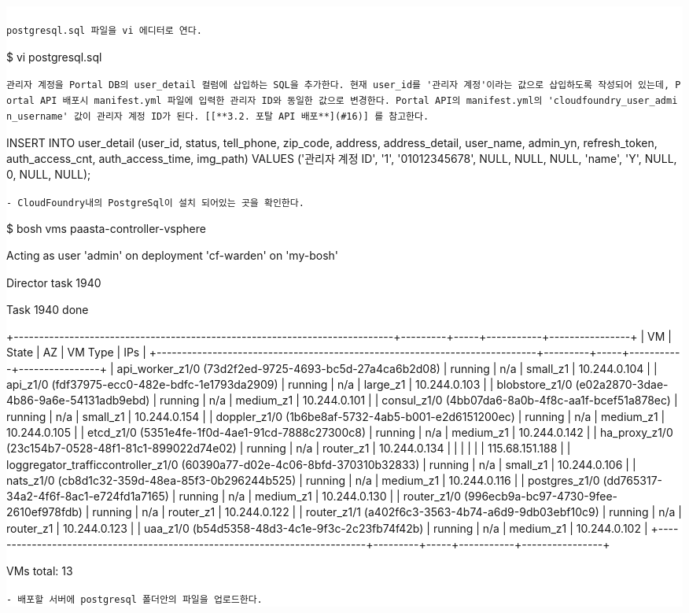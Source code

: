 ```text

postgresql.sql 파일을 vi 에디터로 연다.
```

$ vi postgresql.sql

```text
관리자 계정을 Portal DB의 user_detail 컬럼에 삽입하는 SQL을 추가한다. 현재 user_id를 '관리자 계정'이라는 값으로 삽입하도록 작성되어 있는데, Portal API 배포시 manifest.yml 파일에 입력한 관리자 ID와 동일한 값으로 변경한다. Portal API의 manifest.yml의 'cloudfoundry_user_admin_username' 값이 관리자 계정 ID가 된다. [[**3.2. 포탈 API 배포**](#16)] 를 참고한다.
```

INSERT INTO user\_detail \(user\_id, status, tell\_phone, zip\_code, address, address\_detail, user\_name, admin\_yn, refresh\_token, auth\_access\_cnt, auth\_access\_time, img\_path\) VALUES \('관리자 계정 ID', '1', '01012345678', NULL, NULL, NULL, 'name', 'Y', NULL, 0, NULL, NULL\);

```text
- CloudFoundry내의 PostgreSql이 설치 되어있는 곳을 확인한다.
```

$ bosh vms paasta-controller-vsphere

```text

```

Acting as user 'admin' on deployment 'cf-warden' on 'my-bosh'

Director task 1940

Task 1940 done

+---------------------------------------------------------------------------+---------+-----+-----------+----------------+ \| VM \| State \| AZ \| VM Type \| IPs \| +---------------------------------------------------------------------------+---------+-----+-----------+----------------+ \| api\_worker\_z1/0 \(73d2f2ed-9725-4693-bc5d-27a4ca6b2d08\) \| running \| n/a \| small\_z1 \| 10.244.0.104 \| \| api\_z1/0 \(fdf37975-ecc0-482e-bdfc-1e1793da2909\) \| running \| n/a \| large\_z1 \| 10.244.0.103 \| \| blobstore\_z1/0 \(e02a2870-3dae-4b86-9a6e-54131adb9ebd\) \| running \| n/a \| medium\_z1 \| 10.244.0.101 \| \| consul\_z1/0 \(4bb07da6-8a0b-4f8c-aa1f-bcef51a878ec\) \| running \| n/a \| small\_z1 \| 10.244.0.154 \| \| doppler\_z1/0 \(1b6be8af-5732-4ab5-b001-e2d6151200ec\) \| running \| n/a \| medium\_z1 \| 10.244.0.105 \| \| etcd\_z1/0 \(5351e4fe-1f0d-4ae1-91cd-7888c27300c8\) \| running \| n/a \| medium\_z1 \| 10.244.0.142 \| \| ha\_proxy\_z1/0 \(23c154b7-0528-48f1-81c1-899022d74e02\) \| running \| n/a \| router\_z1 \| 10.244.0.134 \| \| \| \| \| \| 115.68.151.188 \| \| loggregator\_trafficcontroller\_z1/0 \(60390a77-d02e-4c06-8bfd-370310b32833\) \| running \| n/a \| small\_z1 \| 10.244.0.106 \| \| nats\_z1/0 \(cb8d1c32-359d-48ea-85f3-0b296244b525\) \| running \| n/a \| medium\_z1 \| 10.244.0.116 \| \| postgres\_z1/0 \(dd765317-34a2-4f6f-8ac1-e724fd1a7165\) \| running \| n/a \| medium\_z1 \| 10.244.0.130 \| \| router\_z1/0 \(996ecb9a-bc97-4730-9fee-2610ef978fdb\) \| running \| n/a \| router\_z1 \| 10.244.0.122 \| \| router\_z1/1 \(a402f6c3-3563-4b74-a6d9-9db03ebf10c9\) \| running \| n/a \| router\_z1 \| 10.244.0.123 \| \| uaa\_z1/0 \(b54d5358-48d3-4c1e-9f3c-2c23fb74f42b\) \| running \| n/a \| medium\_z1 \| 10.244.0.102 \| +---------------------------------------------------------------------------+---------+-----+-----------+----------------+

VMs total: 13

```text
- 배포할 서버에 postgresql 폴더안의 파일을 업로드한다.
```
